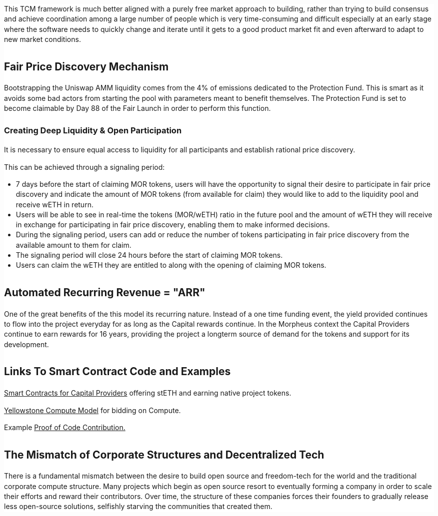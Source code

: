 This TCM framework is much better aligned with a purely free market approach to building, rather than trying to build consensus and achieve coordination among a large number of people which is very time-consuming and difficult especially at an early stage where the software needs to quickly change and iterate until it gets to a good product market fit and even afterward to adapt to new market conditions.

## Fair Price Discovery Mechanism
Bootstrapping the Uniswap AMM liquidity comes from the 4% of emissions dedicated to the Protection Fund. 
This is smart as it avoids some bad actors from starting the pool with parameters meant to benefit themselves. 
The Protection Fund is set to become claimable by Day 88 of the Fair Launch in order to perform this function.

### Creating Deep Liquidity & Open Participation
It is necessary to ensure equal access to liquidity for all participants and establish rational price discovery. 

This can be achieved through a signaling period:
- 7 days before the start of claiming MOR tokens, users will have the opportunity to signal their desire to participate in fair price discovery and indicate the amount of MOR tokens (from available for claim) they would like to add to the liquidity pool and receive wETH in return.
- Users will be able to see in real-time the tokens (MOR/wETH) ratio in the future pool and the amount of wETH they will receive in exchange for participating in fair price discovery, enabling them to make informed decisions.
- During the signaling period, users can add or reduce the number of tokens participating in fair price discovery from the available amount to them for claim.
- The signaling period will close 24 hours before the start of claiming MOR tokens.
- Users can claim the wETH they are entitled to along with the opening of claiming MOR tokens.

## Automated Recurring Revenue = "ARR"
One of the great benefits of the this model its recurring nature.
Instead of a one time funding event, the yield provided continues to flow into the project everyday for as long as the Capital rewards continue.
In the Morpheus context the Capital Providers continue to earn rewards for 16 years, providing the project a longterm source of demand for the tokens and support for its development.

## Links To Smart Contract Code and Examples
[Smart Contracts for Capital Providers](https://github.com/MorpheusAIs/SmartContracts) offering stETH and earning native project tokens.

[Yellowstone Compute Model](https://github.com/MorpheusAIs/Docs/blob/main/!KEYDOCS%20README%20FIRST!/Yellowstone%20Compute%20Model.md) for bidding on Compute.

Example [Proof of Code Contribution.](https://github.com/MorpheusAIs/Docs/blob/main/Contributions/Code%20-%20Proof_Of_Contribution.md)

## The Mismatch of Corporate Structures and Decentralized Tech
There is a fundamental mismatch between the desire to build open source and freedom-tech for the world and the traditional corporate compute structure. Many projects which begin as open source resort to eventually forming a company in order to scale their efforts and reward their contributors. Over time, the structure of these companies forces their founders to gradually release less open-source solutions, selfishly starving the communities that created them.
